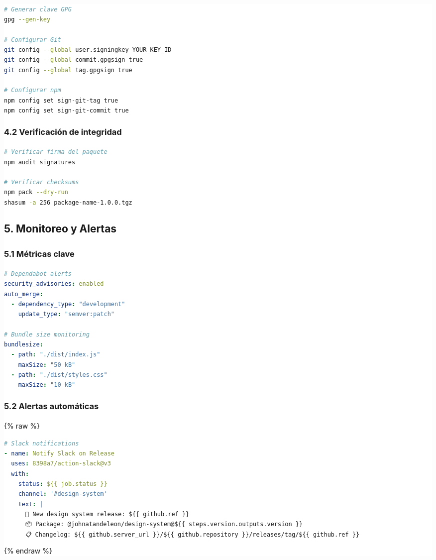 ```bash
# Generar clave GPG
gpg --gen-key

# Configurar Git
git config --global user.signingkey YOUR_KEY_ID
git config --global commit.gpgsign true
git config --global tag.gpgsign true

# Configurar npm
npm config set sign-git-tag true
npm config set sign-git-commit true
```

### 4.2 Verificación de integridad

```bash
# Verificar firma del paquete
npm audit signatures

# Verificar checksums
npm pack --dry-run
shasum -a 256 package-name-1.0.0.tgz
```

## 5. Monitoreo y Alertas

### 5.1 Métricas clave

```yaml
# Dependabot alerts
security_advisories: enabled
auto_merge: 
  - dependency_type: "development"
    update_type: "semver:patch"

# Bundle size monitoring  
bundlesize:
  - path: "./dist/index.js"
    maxSize: "50 kB"
  - path: "./dist/styles.css" 
    maxSize: "10 kB"
```

### 5.2 Alertas automáticas

{% raw %}
```yaml
# Slack notifications
- name: Notify Slack on Release
  uses: 8398a7/action-slack@v3
  with:
    status: ${{ job.status }}
    channel: '#design-system'
    text: |
      🎉 New design system release: ${{ github.ref }}
      📦 Package: @johnatandeleon/design-system@${{ steps.version.outputs.version }}
      📋 Changelog: ${{ github.server_url }}/${{ github.repository }}/releases/tag/${{ github.ref }}
```
{% endraw %}
